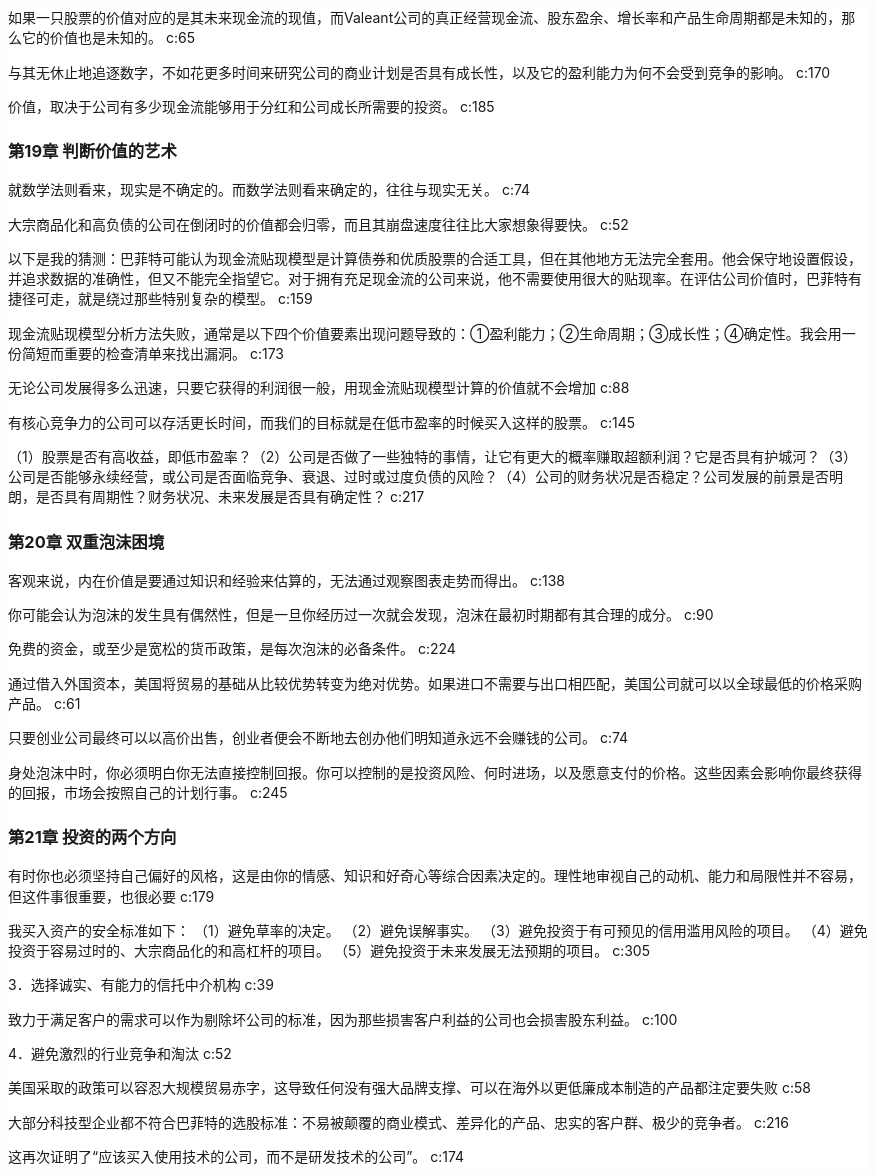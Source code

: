 如果一只股票的价值对应的是其未来现金流的现值，而Valeant公司的真正经营现金流、股东盈余、增长率和产品生命周期都是未知的，那么它的价值也是未知的。 c:65

与其无休止地追逐数字，不如花更多时间来研究公司的商业计划是否具有成长性，以及它的盈利能力为何不会受到竞争的影响。 c:170

价值，取决于公司有多少现金流能够用于分红和公司成长所需要的投资。 c:185

### 第19章 判断价值的艺术

就数学法则看来，现实是不确定的。而数学法则看来确定的，往往与现实无关。 c:74

大宗商品化和高负债的公司在倒闭时的价值都会归零，而且其崩盘速度往往比大家想象得要快。 c:52

以下是我的猜测：巴菲特可能认为现金流贴现模型是计算债券和优质股票的合适工具，但在其他地方无法完全套用。他会保守地设置假设，并追求数据的准确性，但又不能完全指望它。对于拥有充足现金流的公司来说，他不需要使用很大的贴现率。在评估公司价值时，巴菲特有捷径可走，就是绕过那些特别复杂的模型。 c:159

现金流贴现模型分析方法失败，通常是以下四个价值要素出现问题导致的：①盈利能力；②生命周期；③成长性；④确定性。我会用一份简短而重要的检查清单来找出漏洞。 c:173

无论公司发展得多么迅速，只要它获得的利润很一般，用现金流贴现模型计算的价值就不会增加 c:88

有核心竞争力的公司可以存活更长时间，而我们的目标就是在低市盈率的时候买入这样的股票。 c:145

（1）股票是否有高收益，即低市盈率？（2）公司是否做了一些独特的事情，让它有更大的概率赚取超额利润？它是否具有护城河？（3）公司是否能够永续经营，或公司是否面临竞争、衰退、过时或过度负债的风险？（4）公司的财务状况是否稳定？公司发展的前景是否明朗，是否具有周期性？财务状况、未来发展是否具有确定性？ c:217

### 第20章 双重泡沫困境

客观来说，内在价值是要通过知识和经验来估算的，无法通过观察图表走势而得出。 c:138

你可能会认为泡沫的发生具有偶然性，但是一旦你经历过一次就会发现，泡沫在最初时期都有其合理的成分。 c:90

免费的资金，或至少是宽松的货币政策，是每次泡沫的必备条件。 c:224

通过借入外国资本，美国将贸易的基础从比较优势转变为绝对优势。如果进口不需要与出口相匹配，美国公司就可以以全球最低的价格采购产品。 c:61

只要创业公司最终可以以高价出售，创业者便会不断地去创办他们明知道永远不会赚钱的公司。 c:74

身处泡沫中时，你必须明白你无法直接控制回报。你可以控制的是投资风险、何时进场，以及愿意支付的价格。这些因素会影响你最终获得的回报，市场会按照自己的计划行事。 c:245

### 第21章 投资的两个方向

有时你也必须坚持自己偏好的风格，这是由你的情感、知识和好奇心等综合因素决定的。理性地审视自己的动机、能力和局限性并不容易，但这件事很重要，也很必要 c:179

我买入资产的安全标准如下：
（1）避免草率的决定。
（2）避免误解事实。
（3）避免投资于有可预见的信用滥用风险的项目。
（4）避免投资于容易过时的、大宗商品化的和高杠杆的项目。
（5）避免投资于未来发展无法预期的项目。 c:305

3．选择诚实、有能力的信托中介机构 c:39

致力于满足客户的需求可以作为剔除坏公司的标准，因为那些损害客户利益的公司也会损害股东利益。 c:100

4．避免激烈的行业竞争和淘汰 c:52

美国采取的政策可以容忍大规模贸易赤字，这导致任何没有强大品牌支撑、可以在海外以更低廉成本制造的产品都注定要失败 c:58

大部分科技型企业都不符合巴菲特的选股标准：不易被颠覆的商业模式、差异化的产品、忠实的客户群、极少的竞争者。 c:216

这再次证明了“应该买入使用技术的公司，而不是研发技术的公司”。 c:174
